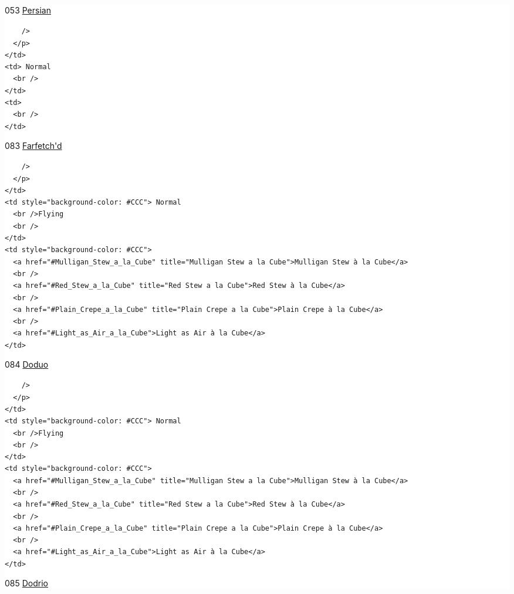   <tr>
    <td> 053 </td>
    <td>
      <a href="#Persian" title="Persian">Persian</a>

        />
      </p>
    </td>
    <td> Normal
      <br />
    </td>
    <td>
      <br />
    </td>
  </tr>
  <tr>
    <td style="background-color: #CCC"> 083 </td>
    <td style="background-color: #CCC">
      <a href="#Farfetch%27d">Farfetch'd</a>

        />
      </p>
    </td>
    <td style="background-color: #CCC"> Normal
      <br />Flying
      <br />
    </td>
    <td style="background-color: #CCC">
      <a href="#Mulligan_Stew_a_la_Cube" title="Mulligan Stew a la Cube">Mulligan Stew à la Cube</a>
      <br />
      <a href="#Red_Stew_a_la_Cube" title="Red Stew a la Cube">Red Stew à la Cube</a>
      <br />
      <a href="#Plain_Crepe_a_la_Cube" title="Plain Crepe a la Cube">Plain Crepe à la Cube</a>
      <br />
      <a href="#Light_as_Air_a_la_Cube">Light as Air à la Cube</a>
    </td>
  </tr>
  <tr>
    <td style="background-color: #CCC"> 084 </td>
    <td style="background-color: #CCC">
      <a href="#Doduo" title="Doduo">Doduo</a>

        />
      </p>
    </td>
    <td style="background-color: #CCC"> Normal
      <br />Flying
      <br />
    </td>
    <td style="background-color: #CCC">
      <a href="#Mulligan_Stew_a_la_Cube" title="Mulligan Stew a la Cube">Mulligan Stew à la Cube</a>
      <br />
      <a href="#Red_Stew_a_la_Cube" title="Red Stew a la Cube">Red Stew à la Cube</a>
      <br />
      <a href="#Plain_Crepe_a_la_Cube" title="Plain Crepe a la Cube">Plain Crepe à la Cube</a>
      <br />
      <a href="#Light_as_Air_a_la_Cube">Light as Air à la Cube</a>
    </td>
  </tr>
  <tr>
    <td> 085 </td>
    <td>
      <a href="#Dodrio" title="Dodrio">Dodrio</a>
